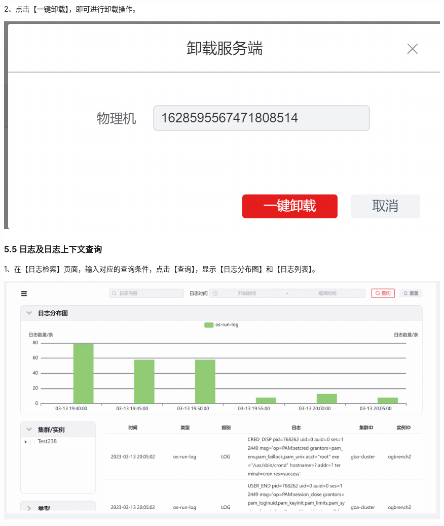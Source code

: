 2、点击【一键卸载】，即可进行卸载操作。

![image-20230313204131100](doc/log_uninstall_form.png)

### 5.5 日志及日志上下文查询

1、在【日志检索】页面，输入对应的查询条件，点击【查询】，显示【日志分布图】和【日志列表】。

![image-20230313204448621](doc/log_search.png)
